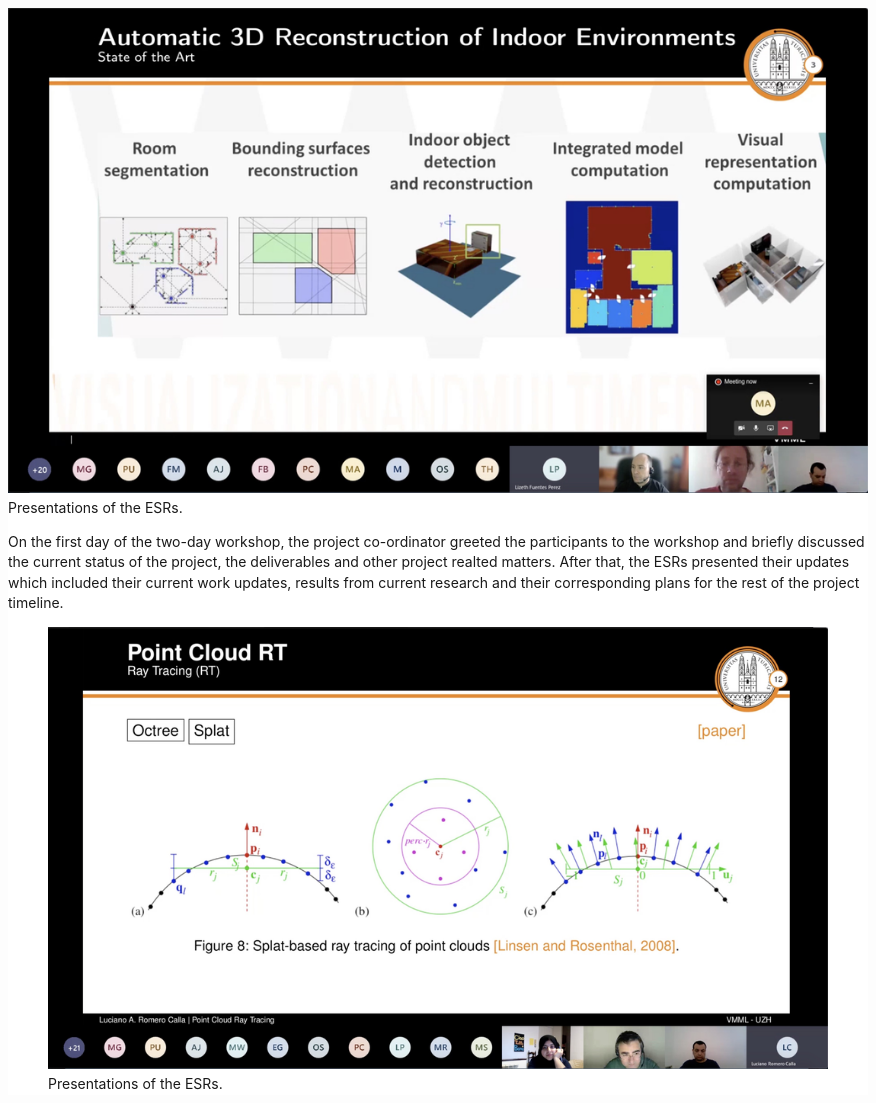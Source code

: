   <img src="/assets/images/2nd_Workshop_1.jpg" alt="Presentations of the ESRs" style="width:100%">
  <figcaption>Presentations of the ESRs.</figcaption>
</figure>

 On the first day of the two-day workshop, the project co-ordinator greeted the participants to the workshop and briefly discussed the current status of the project, the deliverables and other project realted matters. After that, the ESRs presented their updates which included their current work updates, results from current research and their corresponding plans for the rest of the project timeline. 

 <figure>
  <img src="/assets/images/2nd_Workshop_2.jpg" alt="Presentations of the ESRs" style="width:100%">
  <figcaption>Presentations of the ESRs.</figcaption>
</figure>
 